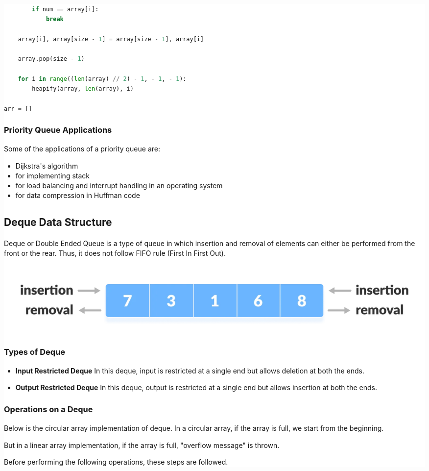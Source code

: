 ```python
        if num == array[i]:
            break

    array[i], array[size - 1] = array[size - 1], array[i]

    array.pop(size - 1)

    for i in range((len(array) // 2) - 1, - 1, - 1):
        heapify(array, len(array), i)

arr = []

```

### Priority Queue Applications

Some of the applications of a priority queue are:

- Dijkstra's algorithm
- for implementing stack
- for load balancing and interrupt handling in an operating system
- for data compression in Huffman code

## Deque Data Structure

Deque or Double Ended Queue is a type of queue in which insertion and removal of elements can either be performed from the front or the rear. Thus, it does not follow FIFO rule (First In First Out).

![Representation of Deque](image-7.png)

### Types of Deque

- **Input Restricted Deque**
  In this deque, input is restricted at a single end but allows deletion at both the ends.

- **Output Restricted Deque**
  In this deque, output is restricted at a single end but allows insertion at both the ends.

### Operations on a Deque

Below is the circular array implementation of deque. In a circular array, if the array is full, we start from the beginning.

But in a linear array implementation, if the array is full, "overflow message" is thrown.

Before performing the following operations, these steps are followed.
